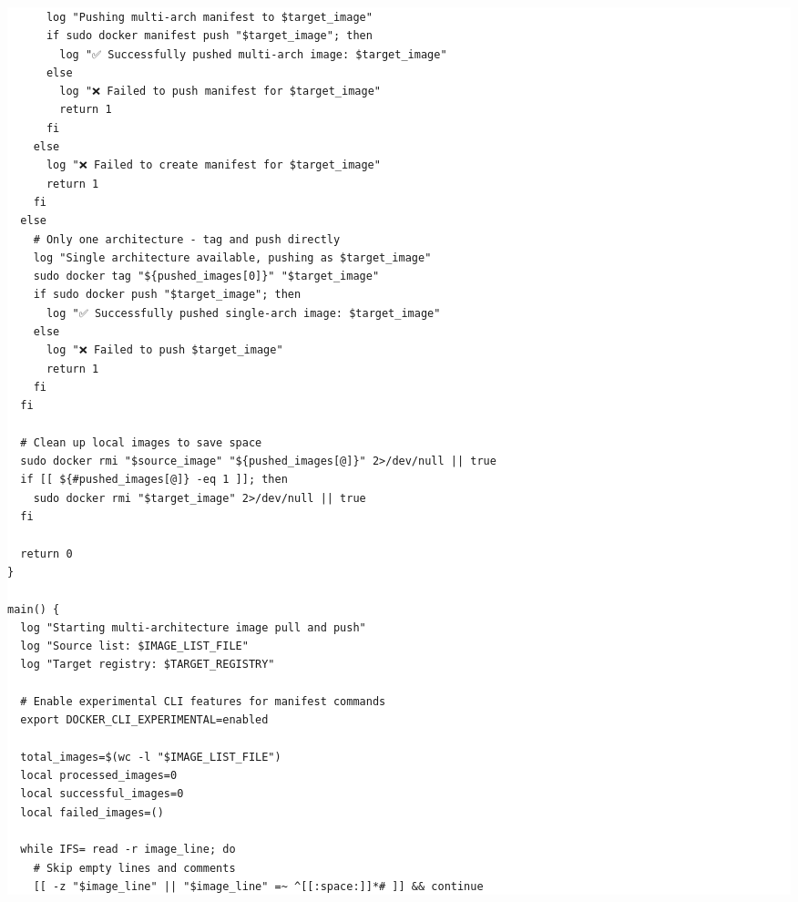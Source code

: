           log "Pushing multi-arch manifest to $target_image"
          if sudo docker manifest push "$target_image"; then
            log "✅ Successfully pushed multi-arch image: $target_image"
          else
            log "❌ Failed to push manifest for $target_image"
            return 1
          fi
        else
          log "❌ Failed to create manifest for $target_image"
          return 1
        fi
      else
        # Only one architecture - tag and push directly
        log "Single architecture available, pushing as $target_image"
        sudo docker tag "${pushed_images[0]}" "$target_image"
        if sudo docker push "$target_image"; then
          log "✅ Successfully pushed single-arch image: $target_image"
        else
          log "❌ Failed to push $target_image"
          return 1
        fi
      fi
    
      # Clean up local images to save space
      sudo docker rmi "$source_image" "${pushed_images[@]}" 2>/dev/null || true
      if [[ ${#pushed_images[@]} -eq 1 ]]; then
        sudo docker rmi "$target_image" 2>/dev/null || true
      fi
    
      return 0
    }
    
    main() {
      log "Starting multi-architecture image pull and push"
      log "Source list: $IMAGE_LIST_FILE"
      log "Target registry: $TARGET_REGISTRY"
    
      # Enable experimental CLI features for manifest commands
      export DOCKER_CLI_EXPERIMENTAL=enabled
    
      total_images=$(wc -l "$IMAGE_LIST_FILE")
      local processed_images=0
      local successful_images=0
      local failed_images=()
    
      while IFS= read -r image_line; do
        # Skip empty lines and comments
        [[ -z "$image_line" || "$image_line" =~ ^[[:space:]]*# ]] && continue
    
